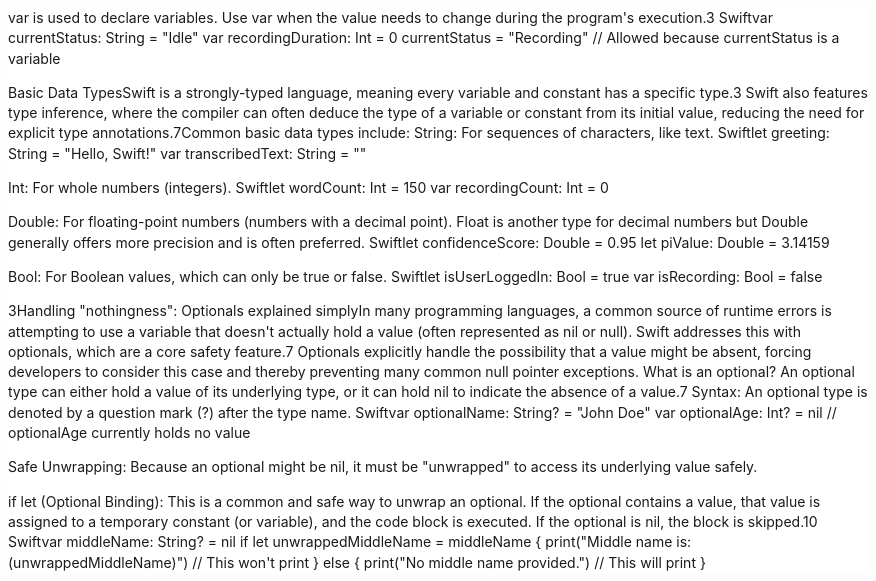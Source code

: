 
var is used to declare variables. Use var when the value needs to change during the program's execution.3
Swiftvar currentStatus: String = "Idle"
var recordingDuration: Int = 0
currentStatus = "Recording" // Allowed because currentStatus is a variable


Basic Data TypesSwift is a strongly-typed language, meaning every variable and constant has a specific type.3 Swift also features type inference, where the compiler can often deduce the type of a variable or constant from its initial value, reducing the need for explicit type annotations.7Common basic data types include:
String: For sequences of characters, like text.
Swiftlet greeting: String = "Hello, Swift!"
var transcribedText: String = ""


Int: For whole numbers (integers).
Swiftlet wordCount: Int = 150
var recordingCount: Int = 0


Double: For floating-point numbers (numbers with a decimal point). Float is another type for decimal numbers but Double generally offers more precision and is often preferred.
Swiftlet confidenceScore: Double = 0.95
let piValue: Double = 3.14159


Bool: For Boolean values, which can only be true or false.
Swiftlet isUserLoggedIn: Bool = true
var isRecording: Bool = false


3Handling "nothingness": Optionals explained simplyIn many programming languages, a common source of runtime errors is attempting to use a variable that doesn't actually hold a value (often represented as nil or null). Swift addresses this with optionals, which are a core safety feature.7 Optionals explicitly handle the possibility that a value might be absent, forcing developers to consider this case and thereby preventing many common null pointer exceptions.
What is an optional? An optional type can either hold a value of its underlying type, or it can hold nil to indicate the absence of a value.7
Syntax: An optional type is denoted by a question mark (?) after the type name.
Swiftvar optionalName: String? = "John Doe"
var optionalAge: Int? = nil // optionalAge currently holds no value


Safe Unwrapping: Because an optional might be nil, it must be "unwrapped" to access its underlying value safely.

if let (Optional Binding): This is a common and safe way to unwrap an optional. If the optional contains a value, that value is assigned to a temporary constant (or variable), and the code block is executed. If the optional is nil, the block is skipped.10
Swiftvar middleName: String? = nil
if let unwrappedMiddleName = middleName {
    print("Middle name is: \(unwrappedMiddleName)") // This won't print
} else {
    print("No middle name provided.") // This will print
}
